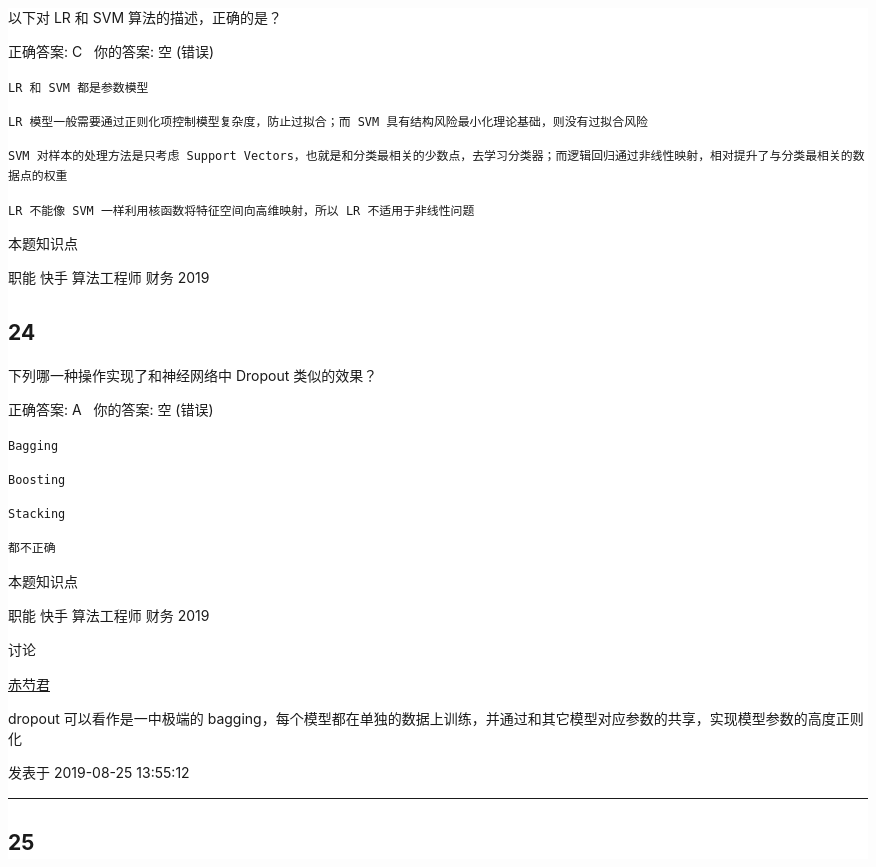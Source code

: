 以下对 LR 和 SVM 算法的描述，正确的是？

正确答案: C   你的答案: 空 (错误)

```cpp
LR 和 SVM 都是参数模型
```

```cpp
LR 模型一般需要通过正则化项控制模型复杂度，防止过拟合；而 SVM 具有结构风险最小化理论基础，则没有过拟合风险
```

```cpp
SVM 对样本的处理方法是只考虑 Support Vectors，也就是和分类最相关的少数点，去学习分类器；而逻辑回归通过非线性映射，相对提升了与分类最相关的数据点的权重
```

```cpp
LR 不能像 SVM 一样利用核函数将特征空间向高维映射，所以 LR 不适用于非线性问题
```

本题知识点

职能 快手 算法工程师 财务 2019

## 24

下列哪一种操作实现了和神经网络中 Dropout 类似的效果？

正确答案: A   你的答案: 空 (错误)

```cpp
Bagging
```

```cpp
Boosting
```

```cpp
Stacking
```

```cpp
都不正确
```

本题知识点

职能 快手 算法工程师 财务 2019

讨论

[赤芍君](https://www.nowcoder.com/profile/383793507)

dropout 可以看作是一中极端的 bagging，每个模型都在单独的数据上训练，并通过和其它模型对应参数的共享，实现模型参数的高度正则化

发表于 2019-08-25 13:55:12

* * *

## 25
